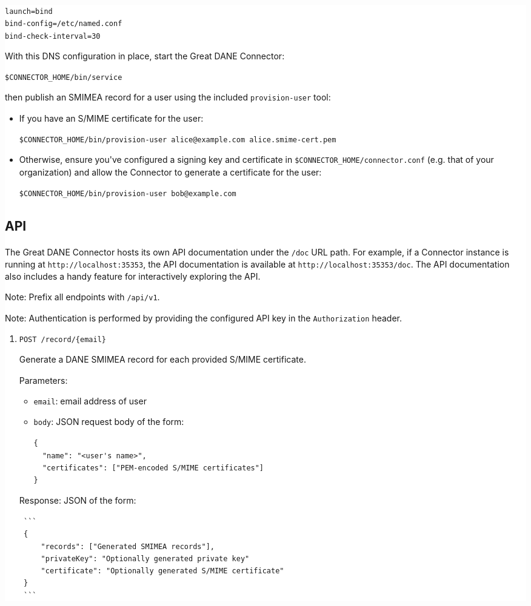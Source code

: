 ```
launch=bind
bind-config=/etc/named.conf
bind-check-interval=30
```

With this DNS configuration in place, start the Great DANE Connector:

```
$CONNECTOR_HOME/bin/service
```

then publish an SMIMEA record for a user using the included `provision-user` tool:

- If you have an S/MIME certificate for the user:

    ```
    $CONNECTOR_HOME/bin/provision-user alice@example.com alice.smime-cert.pem
    ```

- Otherwise, ensure you've configured a signing key and certificate in
    `$CONNECTOR_HOME/connector.conf` (e.g. that of your organization) and allow
    the Connector to generate a certificate for the user:

    ```
    $CONNECTOR_HOME/bin/provision-user bob@example.com
    ```

## API

The Great DANE Connector hosts its own API documentation under the `/doc` URL
path. For example, if a Connector instance is running at `http://localhost:35353`,
the API documentation is available at `http://localhost:35353/doc`. The API
documentation also includes a handy feature for interactively exploring the API.

Note: Prefix all endpoints with `/api/v1`.

Note: Authentication is performed by providing the configured API key in the
`Authorization` header.

1. `POST /record/{email}`

    Generate a DANE SMIMEA record for each provided S/MIME certificate.

    Parameters:
    - `email`: email address of user
    - `body`: JSON request body of the form:

        ```
        {
          "name": "<user's name>",
          "certificates": ["PEM-encoded S/MIME certificates"]
        }
        ```

    Response: JSON of the form:

        ```
        {
            "records": ["Generated SMIMEA records"],
            "privateKey": "Optionally generated private key"
            "certificate": "Optionally generated S/MIME certificate"
        }
        ```
